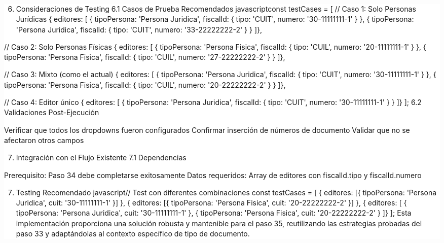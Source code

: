 6. Consideraciones de Testing
6.1 Casos de Prueba Recomendados
javascriptconst testCases = [
  // Caso 1: Solo Personas Jurídicas
  { editores: [
    { tipoPersona: 'Persona Juridica', fiscalId: { tipo: 'CUIT', numero: '30-11111111-1' } },
    { tipoPersona: 'Persona Juridica', fiscalId: { tipo: 'CUIT', numero: '33-22222222-2' } }
  ]},
  
  // Caso 2: Solo Personas Físicas
  { editores: [
    { tipoPersona: 'Persona Fisica', fiscalId: { tipo: 'CUIL', numero: '20-11111111-1' } },
    { tipoPersona: 'Persona Fisica', fiscalId: { tipo: 'CUIL', numero: '27-22222222-2' } }
  ]},
  
  // Caso 3: Mixto (como el actual)
  { editores: [
    { tipoPersona: 'Persona Juridica', fiscalId: { tipo: 'CUIT', numero: '30-11111111-1' } },
    { tipoPersona: 'Persona Fisica', fiscalId: { tipo: 'CUIL', numero: '20-22222222-2' } }
  ]},
  
  // Caso 4: Editor único
  { editores: [
    { tipoPersona: 'Persona Juridica', fiscalId: { tipo: 'CUIT', numero: '30-11111111-1' } }
  ]}
];
6.2 Validaciones Post-Ejecución

Verificar que todos los dropdowns fueron configurados
Confirmar inserción de números de documento
Validar que no se afectaron otros campos

7. Integración con el Flujo Existente
7.1 Dependencias

Prerequisito: Paso 34 debe completarse exitosamente
Datos requeridos: Array de editores con fiscalId.tipo y fiscalId.numero


7. Testing Recomendado
javascript// Test con diferentes combinaciones
const testCases = [
    { editores: [{ tipoPersona: 'Persona Juridica', cuit: '30-11111111-1' }] },
    { editores: [{ tipoPersona: 'Persona Fisica', cuit: '20-22222222-2' }] },
    { editores: [
        { tipoPersona: 'Persona Juridica', cuit: '30-11111111-1' },
        { tipoPersona: 'Persona Fisica', cuit: '20-22222222-2' }
    ]}
];
Esta implementación proporciona una solución robusta y mantenible para el paso 35, reutilizando las estrategias probadas del paso 33 y adaptándolas al contexto específico de tipo de documento.